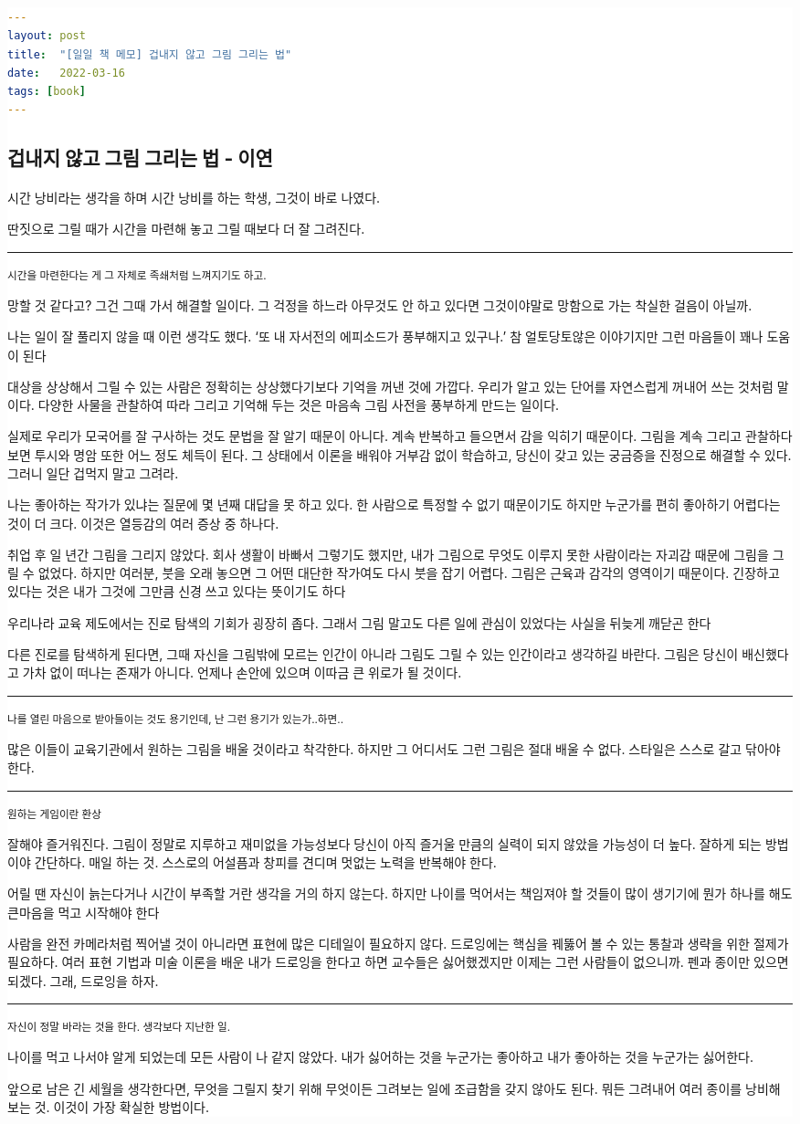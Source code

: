 ```yaml
---
layout: post
title:  "[일일 책 메모] 겁내지 않고 그림 그리는 법"
date:   2022-03-16
tags: [book]
---
```

## 겁내지 않고 그림 그리는 법 - 이연
시간 낭비라는 생각을 하며 시간 낭비를 하는 학생, 그것이 바로 나였다.

딴짓으로 그릴 때가 시간을 마련해 놓고 그릴 때보다 더 잘 그려진다.
<hr/>
<small>시간을 마련한다는 게 그 자체로 족쇄처럼 느껴지기도 하고.</small>

망할 것 같다고? 그건 그때 가서 해결할 일이다. 그 걱정을 하느라 아무것도 안 하고 있다면 그것이야말로 망함으로 가는 착실한 걸음이 아닐까.

나는 일이 잘 풀리지 않을 때 이런 생각도 했다. ‘또 내 자서전의 에피소드가 풍부해지고 있구나.’ 참 얼토당토않은 이야기지만 그런 마음들이 꽤나 도움이 된다

대상을 상상해서 그릴 수 있는 사람은 정확히는 상상했다기보다 기억을 꺼낸 것에 가깝다. 우리가 알고 있는 단어를 자연스럽게 꺼내어 쓰는 것처럼 말이다. 다양한 사물을 관찰하여 따라 그리고 기억해 두는 것은 마음속 그림 사전을 풍부하게 만드는 일이다.

실제로 우리가 모국어를 잘 구사하는 것도 문법을 잘 알기 때문이 아니다. 계속 반복하고 들으면서 감을 익히기 때문이다. 그림을 계속 그리고 관찰하다 보면 투시와 명암 또한 어느 정도 체득이 된다. 그 상태에서 이론을 배워야 거부감 없이 학습하고, 당신이 갖고 있는 궁금증을 진정으로 해결할 수 있다. 그러니 일단 겁먹지 말고 그려라.

나는 좋아하는 작가가 있냐는 질문에 몇 년째 대답을 못 하고 있다. 한 사람으로 특정할 수 없기 때문이기도 하지만 누군가를 편히 좋아하기 어렵다는 것이 더 크다. 이것은 열등감의 여러 증상 중 하나다.  

취업 후 일 년간 그림을 그리지 않았다. 회사 생활이 바빠서 그렇기도 했지만, 내가 그림으로 무엇도 이루지 못한 사람이라는 자괴감 때문에 그림을 그릴 수 없었다. 하지만 여러분, 붓을 오래 놓으면 그 어떤 대단한 작가여도 다시 붓을 잡기 어렵다. 그림은 근육과 감각의 영역이기 때문이다. 긴장하고 있다는 것은 내가 그것에 그만큼 신경 쓰고 있다는 뜻이기도 하다

우리나라 교육 제도에서는 진로 탐색의 기회가 굉장히 좁다. 그래서 그림 말고도 다른 일에 관심이 있었다는 사실을 뒤늦게 깨닫곤 한다

다른 진로를 탐색하게 된다면, 그때 자신을 그림밖에 모르는 인간이 아니라 그림도 그릴 수 있는 인간이라고 생각하길 바란다. 그림은 당신이 배신했다고 가차 없이 떠나는 존재가 아니다. 언제나 손안에 있으며 이따금 큰 위로가 될 것이다.
<hr/>
<small>나를 열린 마음으로 받아들이는 것도 용기인데, 난 그런 용기가 있는가..하면..</small>

많은 이들이 교육기관에서 원하는 그림을 배울 것이라고 착각한다. 하지만 그 어디서도 그런 그림은 절대 배울 수 없다. 스타일은 스스로 갈고 닦아야 한다.
<hr/>
<small>원하는 게임이란 환상</small>

잘해야 즐거워진다. 그림이 정말로 지루하고 재미없을 가능성보다 당신이 아직 즐거울 만큼의 실력이 되지 않았을 가능성이 더 높다. 잘하게 되는 방법이야 간단하다. 매일 하는 것. 스스로의 어설픔과 창피를 견디며 멋없는 노력을 반복해야 한다.

어릴 땐 자신이 늙는다거나 시간이 부족할 거란 생각을 거의 하지 않는다. 하지만 나이를 먹어서는 책임져야 할 것들이 많이 생기기에 뭔가 하나를 해도 큰마음을 먹고 시작해야 한다

사람을 완전 카메라처럼 찍어낼 것이 아니라면 표현에 많은 디테일이 필요하지 않다. 드로잉에는 핵심을 꿰뚫어 볼 수 있는 통찰과 생략을 위한 절제가 필요하다. 여러 표현 기법과 미술 이론을 배운 내가 드로잉을 한다고 하면 교수들은 싫어했겠지만 이제는 그런 사람들이 없으니까. 펜과 종이만 있으면 되겠다. 그래, 드로잉을 하자.
<hr/>
<small>자신이 정말 바라는 것을 한다. 생각보다 지난한 일.</small>

나이를 먹고 나서야 알게 되었는데 모든 사람이 나 같지 않았다. 내가 싫어하는 것을 누군가는 좋아하고 내가 좋아하는 것을 누군가는 싫어한다.

앞으로 남은 긴 세월을 생각한다면, 무엇을 그릴지 찾기 위해 무엇이든 그려보는 일에 조급함을 갖지 않아도 된다. 뭐든 그려내어 여러 종이를 낭비해 보는 것. 이것이 가장 확실한 방법이다.
